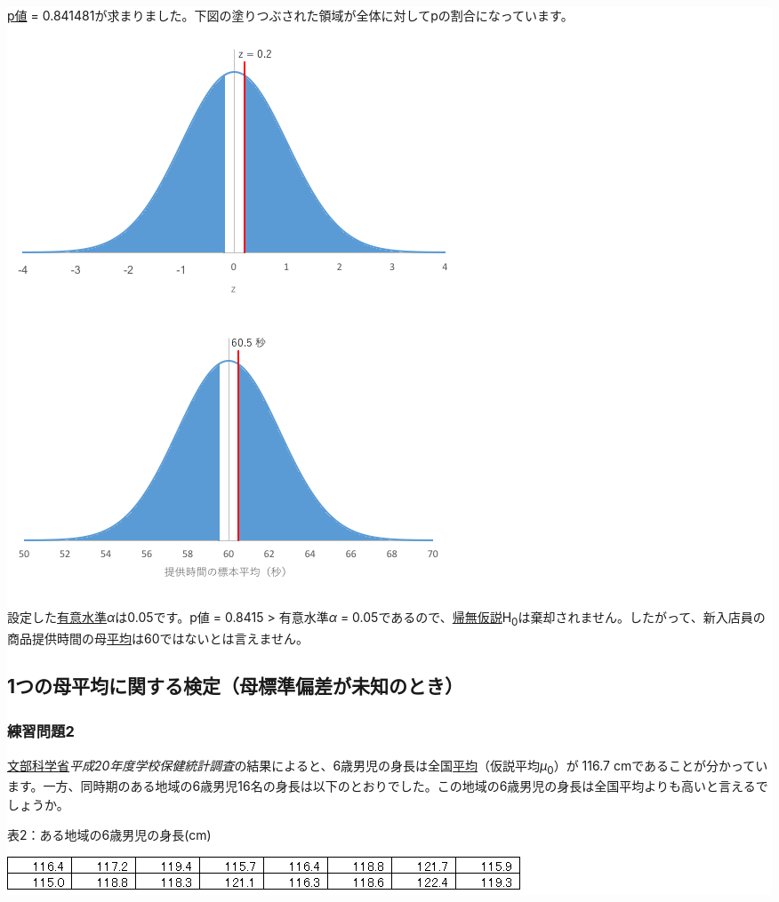 <a href="#p_of_z">p値</a> = 0.841481が求まりました。下図の塗りつぶされた領域が全体に対してpの割合になっています。

![z値を用いたp値の図示](./pic/02_practice1_z1.png)

![標本平均を用いたp値の図示](./pic/02_practice1_time2.png)

設定した<a href="../04/#chapter1">有意水準</a>$\alpha$は0.05です。p値 = 0.8415 &gt; 有意水準$\alpha$ = 0.05であるので、<a href="#null_hypothesis">帰無仮説</a>H<sub>0</sub>は棄却されません。したがって、新入店員の商品提供時間の母<a href="../01/#mean">平均</a>は60ではないとは言えません。


1つの母平均に関する検定（母標準偏差が未知のとき）
-------------------------------------------------

### 練習問題2

<a href="http://www.mext.go.jp">文部科学省</a><cite>平成20年度学校保健統計調査</cite>の結果によると、6歳男児の身長は全国<a href="../01/#mean">平均</a>（仮説平均$\mu_0$）が 116.7 cmであることが分かっています。一方、同時期のある地域の6歳男児16名の身長は以下のとおりでした。この地域の6歳男児の身長は全国平均よりも高いと言えるでしょうか。

<span id="table2">表2：ある地域の6歳男児の身長(cm)</span>

![表2](./pic/02_14exQ.png)

